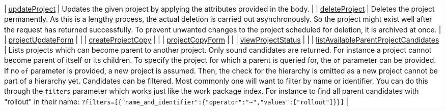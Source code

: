 | [updateProject](#updateproject)                                               | Updates the given project by applying the attributes provided in the body.                                                                                                                                                                                                                                                                                                                                                                                                                                                                                                                                                                                                                                                                                                  |
| [deleteProject](#deleteproject)                                               | Deletes the project permanently. As this is a lengthy process, the actual deletion is carried out asynchronously. So the project might exist well after the request has returned successfully. To prevent unwanted changes to the project scheduled for deletion, it is archived at once.                                                                                                                                                                                                                                                                                                                                                                                                                                                                                   |
| [projectUpdateForm](#projectupdateform)                                       |                                                                                                                                                                                                                                                                                                                                                                                                                                                                                                                                                                                                                                                                                                                                                                             |
| [createProjectCopy](#createprojectcopy)                                       |                                                                                                                                                                                                                                                                                                                                                                                                                                                                                                                                                                                                                                                                                                                                                                             |
| [projectCopyForm](#projectcopyform)                                           |                                                                                                                                                                                                                                                                                                                                                                                                                                                                                                                                                                                                                                                                                                                                                                             |
| [viewProjectStatus](#viewprojectstatus)                                       |                                                                                                                                                                                                                                                                                                                                                                                                                                                                                                                                                                                                                                                                                                                                                                             |
| [listAvailableParentProjectCandidates](#listavailableparentprojectcandidates) | Lists projects which can become parent to another project. Only sound candidates are returned. For instance a project cannot become parent of itself or its children. To specify the project for which a parent is queried for, the `of` parameter can be provided. If no `of` parameter is provided, a new project is assumed. Then, the check for the hierarchy is omitted as a new project cannot be part of a hierarchy yet. Candidates can be filtered. Most commonly one will want to filter by name or identifier. You can do this through the `filters` parameter which works just like the work package index. For instance to find all parent candidates with "rollout" in their name: `?filters=[{"name_and_identifier":{"operator":"~","values":["rollout"]}}]` |
